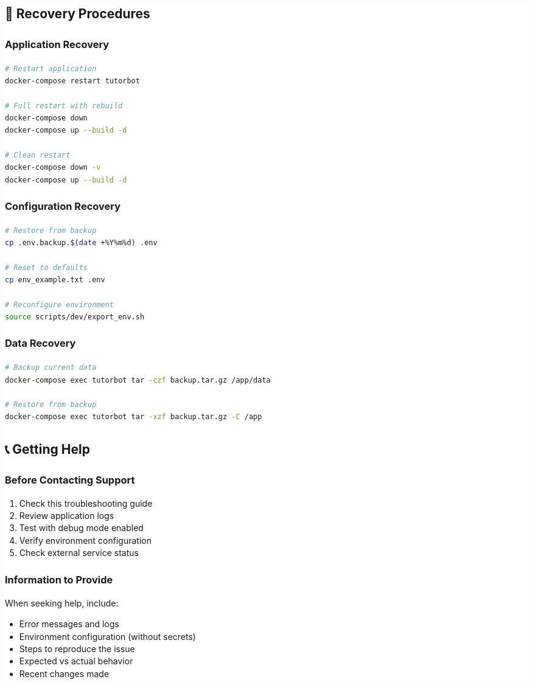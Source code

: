 ## 🔄 Recovery Procedures

### Application Recovery
```bash
# Restart application
docker-compose restart tutorbot

# Full restart with rebuild
docker-compose down
docker-compose up --build -d

# Clean restart
docker-compose down -v
docker-compose up --build -d
```

### Configuration Recovery
```bash
# Restore from backup
cp .env.backup.$(date +%Y%m%d) .env

# Reset to defaults
cp env_example.txt .env

# Reconfigure environment
source scripts/dev/export_env.sh
```

### Data Recovery
```bash
# Backup current data
docker-compose exec tutorbot tar -czf backup.tar.gz /app/data

# Restore from backup
docker-compose exec tutorbot tar -xzf backup.tar.gz -C /app
```

## 📞 Getting Help

### Before Contacting Support
1. Check this troubleshooting guide
2. Review application logs
3. Test with debug mode enabled
4. Verify environment configuration
5. Check external service status

### Information to Provide
When seeking help, include:
- Error messages and logs
- Environment configuration (without secrets)
- Steps to reproduce the issue
- Expected vs actual behavior
- Recent changes made
